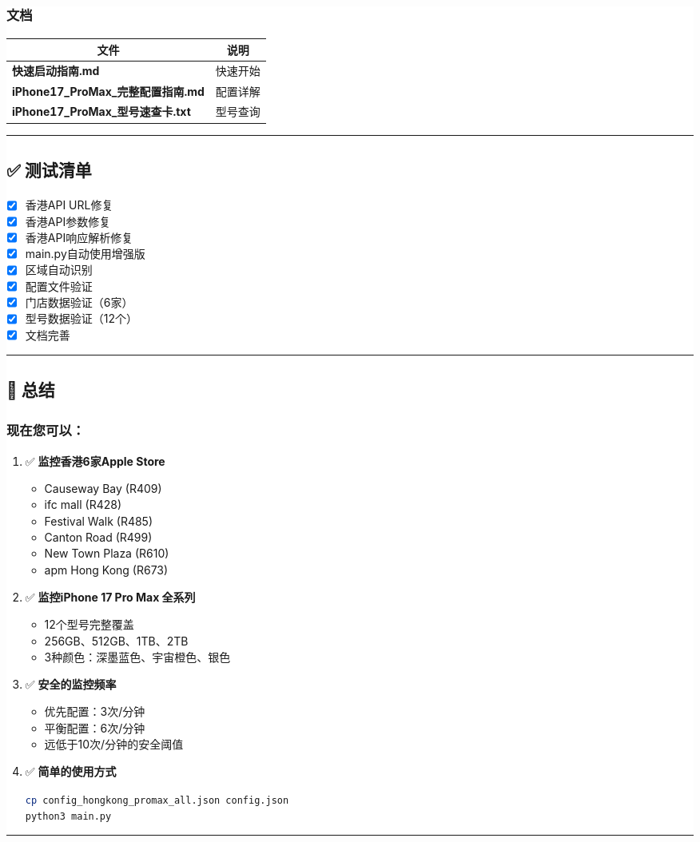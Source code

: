 ### 文档

| 文件 | 说明 |
|------|------|
| **快速启动指南.md** | 快速开始 |
| **iPhone17_ProMax_完整配置指南.md** | 配置详解 |
| **iPhone17_ProMax_型号速查卡.txt** | 型号查询 |

---

## ✅ 测试清单

- [x] 香港API URL修复
- [x] 香港API参数修复
- [x] 香港API响应解析修复
- [x] main.py自动使用增强版
- [x] 区域自动识别
- [x] 配置文件验证
- [x] 门店数据验证（6家）
- [x] 型号数据验证（12个）
- [x] 文档完善

---

## 🎊 总结

### 现在您可以：

1. ✅ **监控香港6家Apple Store**
   - Causeway Bay (R409)
   - ifc mall (R428)
   - Festival Walk (R485)
   - Canton Road (R499)
   - New Town Plaza (R610)
   - apm Hong Kong (R673)

2. ✅ **监控iPhone 17 Pro Max 全系列**
   - 12个型号完整覆盖
   - 256GB、512GB、1TB、2TB
   - 3种颜色：深墨蓝色、宇宙橙色、银色

3. ✅ **安全的监控频率**
   - 优先配置：3次/分钟
   - 平衡配置：6次/分钟
   - 远低于10次/分钟的安全阈值

4. ✅ **简单的使用方式**
   ```bash
   cp config_hongkong_promax_all.json config.json
   python3 main.py
   ```

---